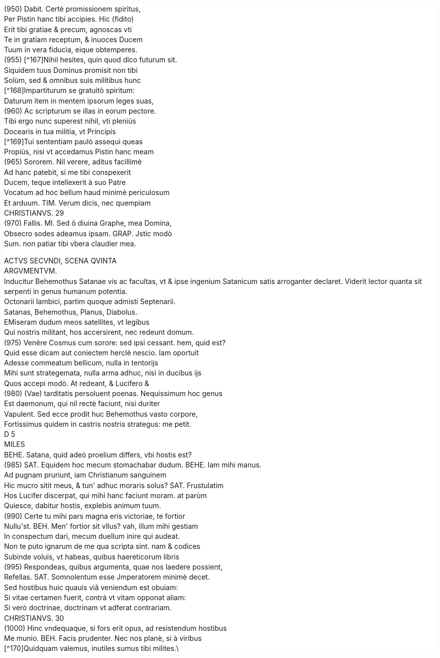 (950) Dabit. Certè promissionem spiritus,\
Per Pistin hanc tibi accipies. Hic (fidito)\
Erit tibi gratiae & precum, agnoscas vti\
Te in gratiam receptum, & inuoces Ducem\
Tuum in vera fiducia, eique obtemperes.\
(955) [^167]Nihil hesites, quin quod dico futurum sit.\
Siquidem tuus Dominus promisit non tibi\
Solùm, sed & omnibus suis militibus hunc\
[^168]Impartiturum se gratuitò spiritum:\
Daturum item in mentem ipsorum leges suas,\
(960) Ac scripturum se illas in eorum pectore.\
Tibi ergo nunc superest nihil, vti pleniùs\
Docearis in tua militia, vt Principis\
[^169]Tui sententiam paulò assequi queas\
Propiùs, nisi vt accedamus Pistin hanc meam\
(965) Sororem. Nil verere, aditus facillimè\
Ad hanc patebit, si me tibi conspexerit\
Ducem, teque intellexerit à suo Patre\
Vocatum ad hoc bellum haud minimè periculosum\
Et arduum. TIM. Verum dicis, nec quempiam\
CHRISTIANVS. 29\
(970) Fallis. MI. Sed ô diuina Graphe, mea Domina,\
Obsecro sodes adeamus ipsam. GRAP. Jstic modò\
Sum. non patiar tibi vbera claudier mea.

ACTVS SECVNDI, SCENA QVINTA\
ARGVMENTVM.\
Inducitur Behemothus Satanae vis ac facultas, vt & ipse ingenium Satanicum satis arroganter declaret. Viderit lector quanta sit serpenti in genus humanum potentia.\
Octonarii Iambici, partim quoque admisti Septenarii.\
Satanas, Behemothus, Planus, Diabolus.\
EMiseram dudum meos satellites, vt legibus\
Qui nostris militant, hos accersirent, nec redeunt domum.\
(975) Venêre Cosmus cum sorore: sed ipsi cessant. hem, quid est?\
Quid esse dicam aut coniectem herclè nescio. Iam oportuit\
Adesse commeatum bellicum, nulla in tentorijs\
Mihi sunt strategemata, nulla arma adhuc, nisi in ducibus ijs\
Quos accepi modò. At redeant, & Lucifero &\
(980) (Vae) tarditatis persoluent poenas. Nequissimum hoc genus\
Est daemonum, qui nil rectè faciunt, nisi duriter\
Vapulent. Sed ecce prodit huc Behemothus vasto corpore,\
Fortissimus quidem in castris nostris strategus: me petit.\
D 5\
MILES\
BEHE. Satana, quid adeò proelium differs, vbi hostis est?\
(985) SAT. Equidem hoc mecum stomachabar dudum. BEHE. Iam mihi manus.\
Ad pugnam pruriunt, iam Christianum sanguinem\
Hic mucro sitit meus, & tun' adhuc moraris solus? SAT. Frustulatim\
Hos Lucifer discerpat, qui mihi hanc faciunt moram. at parùm\
Quiesce, dabitur hostis, explebis animum tuum.\
(990) Certe tu mihi pars magna eris victoriae, te fortior\
Nullu'st. BEH. Men' fortior sit vllus? vah, illum mihi gestiam\
In conspectum dari, mecum duellum inire qui audeat.\
Non te puto ignarum de me qua scripta sint. nam & codices\
Subinde voluis, vt habeas, quibus haereticorum libris\
(995) Respondeas, quibus argumenta, quae nos laedere possient,\
Refellas. SAT. Somnolentum esse Jmperatorem minimè decet.\
Sed hostibus huic quauis viâ veniendum est obuiam:\
Si vitae certamen fuerit, contrà vt vitam opponat aliam:\
Si verò doctrinae, doctrinam vt adferat contrariam.\
CHRISTIANVS. 30\
(1000) Hinc vndequaque, si fors erit opus, ad resistendum hostibus\
Me munio. BEH. Facis prudenter. Nec nos planè, si à viribus\
[^170]Quidquam valemus, inutiles sumus tibi milites.\